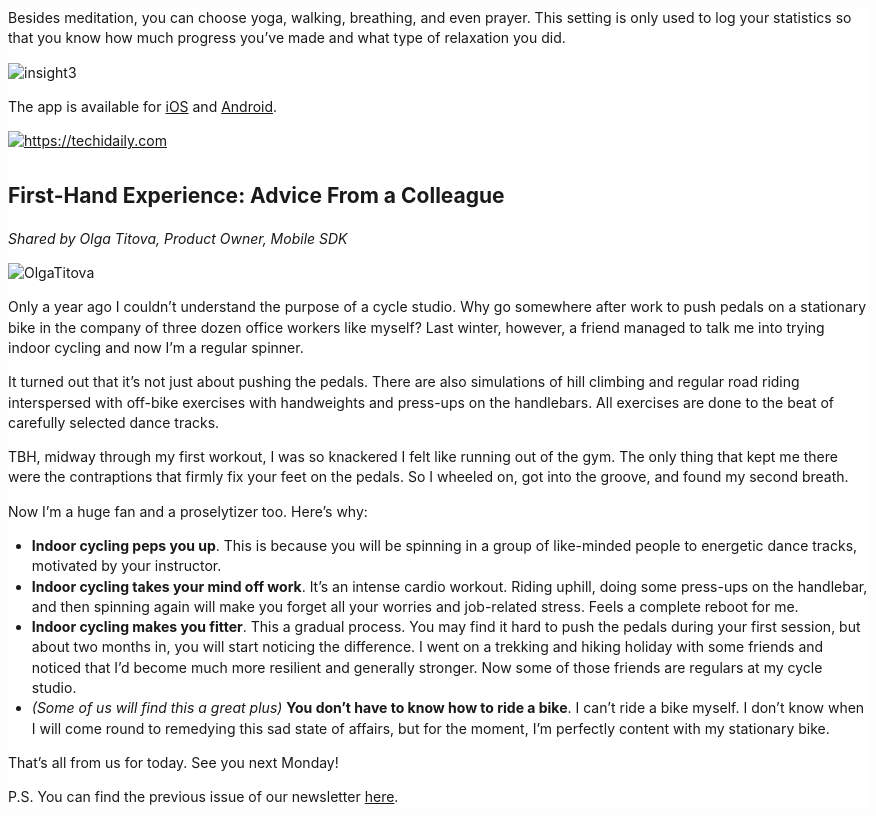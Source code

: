 Besides meditation, you can choose yoga, walking, breathing, and even prayer. This setting is only used to log your statistics so that you know how much progress you’ve made and what type of relaxation you did.

![insight3](https://static1.abbyy.com/abbyycommedia/26474/insight3.png)

The app is available for [iOS](https://itunes.apple.com/us/app/insight-timer-meditation-app/id337472899?mt=8) and [Android](https://play.google.com/store/apps/details?id=com.spotlightsix.zentimerlite2&hl=ru).


<a href="https://imp.i357552.net/c/5597632/947746/11832" target="_top" id="947746">
  <img src="//a.impactradius-go.com/display-ad/11832-947746" border="0" alt="https://techidaily.com" width="728" height="90"/>
</a>
<img height="0" width="0" src="https://imp.i357552.net/i/5597632/947746/11832" style="position:absolute;visibility:hidden;" border="0" />


## First-Hand Experience: Advice From a Colleague

_Shared by Olga Titova, Product Owner, Mobile SDK_

![OlgaTitova](https://static1.abbyy.com/abbyycommedia/26475/olgatitova.jpg)

Only a year ago I couldn’t understand the purpose of a cycle studio. Why go somewhere after work to push pedals on a stationary bike in the company of three dozen office workers like myself? Last winter, however, a friend managed to talk me into trying indoor cycling and now I’m a regular spinner.

It turned out that it’s not just about pushing the pedals. There are also simulations of hill climbing and regular road riding interspersed with off-bike exercises with handweights and press-ups on the handlebars. All exercises are done to the beat of carefully selected dance tracks.

TBH, midway through my first workout, I was so knackered I felt like running out of the gym. The only thing that kept me there were the contraptions that firmly fix your feet on the pedals. So I wheeled on, got into the groove, and found my second breath.

Now I’m a huge fan and a proselytizer too. Here’s why:

* **Indoor cycling peps you up**. This is because you will be spinning in a group of like-minded people to energetic dance tracks, motivated by your instructor.
* **Indoor cycling takes your mind off work**. It’s an intense cardio workout. Riding uphill, doing some press-ups on the handlebar, and then spinning again will make you forget all your worries and job-related stress. Feels a complete reboot for me.
* **Indoor cycling makes you fitter**. This a gradual process. You may find it hard to push the pedals during your first session, but about two months in, you will start noticing the difference. I went on a trekking and hiking holiday with some friends and noticed that I’d become much more resilient and generally stronger. Now some of those friends are regulars at my cycle studio.
* _(Some of us will find this a great plus)_ **You don’t have to know how to ride a bike**. I can’t ride a bike myself. I don’t know when I will come round to remedying this sad state of affairs, but for the moment, I’m perfectly content with my stationary bike.

That’s all from us for today. See you next Monday!

P.S. You can find the previous issue of our newsletter [here](https://tools.techidaily.com/abbyy/products/).

